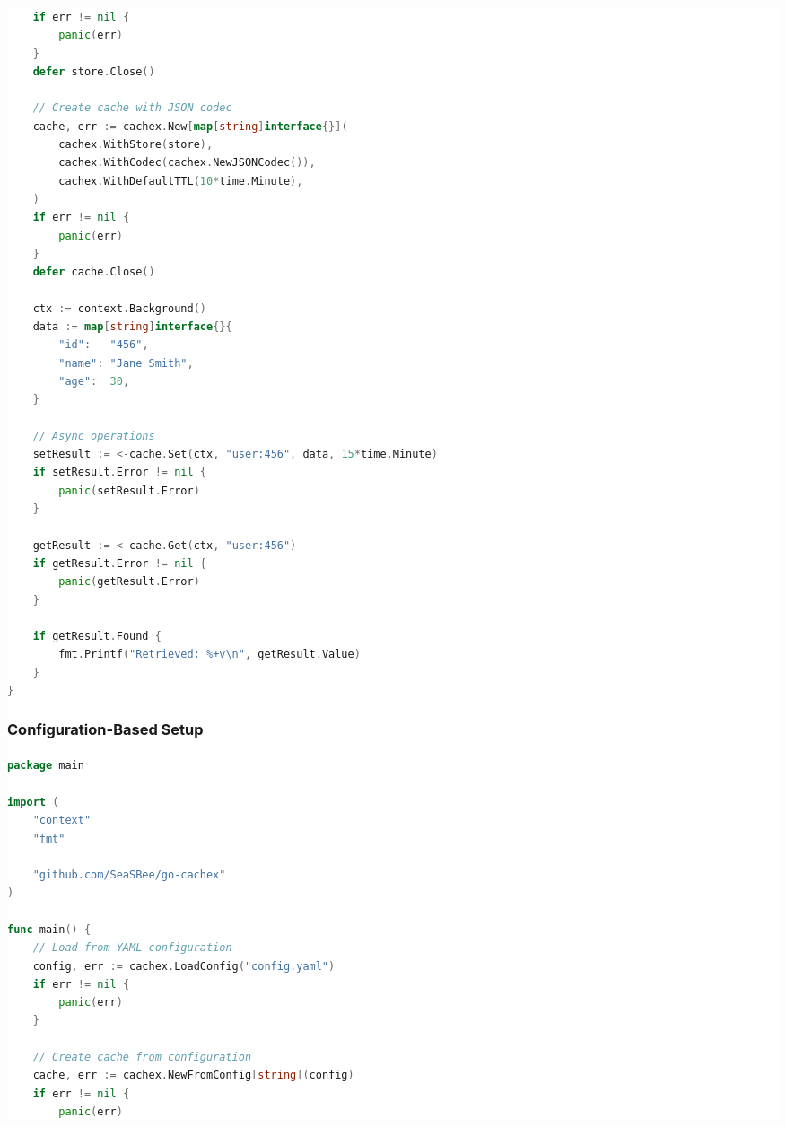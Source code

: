 ```go
    if err != nil {
        panic(err)
    }
    defer store.Close()

    // Create cache with JSON codec
    cache, err := cachex.New[map[string]interface{}](
        cachex.WithStore(store),
        cachex.WithCodec(cachex.NewJSONCodec()),
        cachex.WithDefaultTTL(10*time.Minute),
    )
    if err != nil {
        panic(err)
    }
    defer cache.Close()

    ctx := context.Background()
    data := map[string]interface{}{
        "id":   "456",
        "name": "Jane Smith",
        "age":  30,
    }

    // Async operations
    setResult := <-cache.Set(ctx, "user:456", data, 15*time.Minute)
    if setResult.Error != nil {
        panic(setResult.Error)
    }

    getResult := <-cache.Get(ctx, "user:456")
    if getResult.Error != nil {
        panic(getResult.Error)
    }

    if getResult.Found {
        fmt.Printf("Retrieved: %+v\n", getResult.Value)
    }
}
```

### Configuration-Based Setup

```go
package main

import (
    "context"
    "fmt"

    "github.com/SeaSBee/go-cachex"
)

func main() {
    // Load from YAML configuration
    config, err := cachex.LoadConfig("config.yaml")
    if err != nil {
        panic(err)
    }

    // Create cache from configuration
    cache, err := cachex.NewFromConfig[string](config)
    if err != nil {
        panic(err)
```